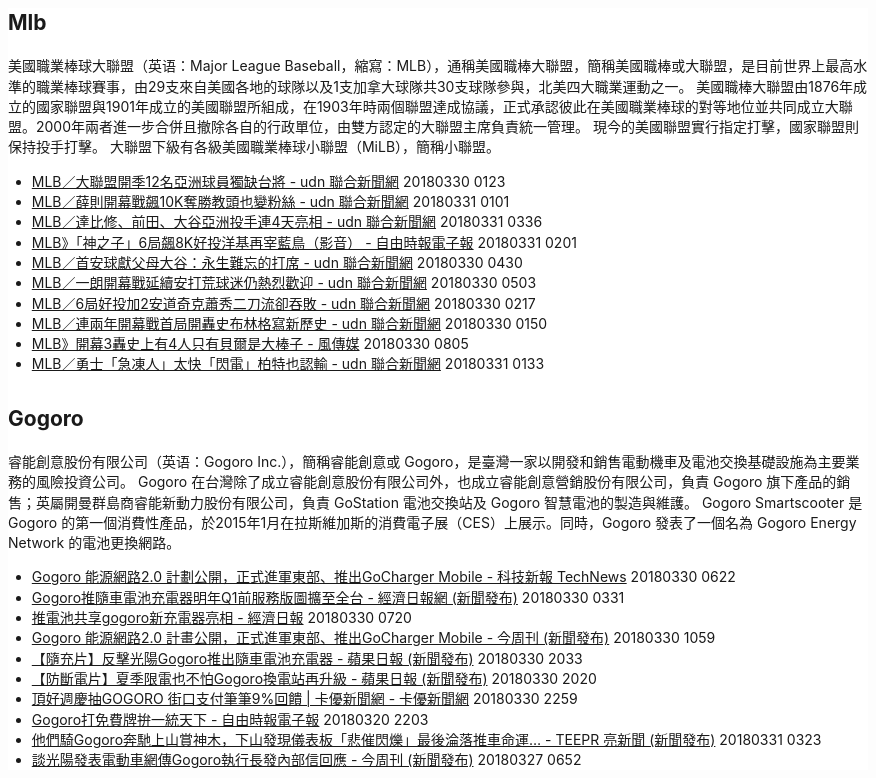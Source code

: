 ## Mlb

美國職業棒球大聯盟（英语：Major League Baseball，縮寫：MLB），通稱美國職棒大聯盟，簡稱美國職棒或大聯盟，是目前世界上最高水準的職業棒球賽事，由29支來自美國各地的球隊以及1支加拿大球隊共30支球隊參與，北美四大職業運動之一。
美國職棒大聯盟由1876年成立的國家聯盟與1901年成立的美國聯盟所組成，在1903年時兩個聯盟達成協議，正式承認彼此在美國職業棒球的對等地位並共同成立大聯盟。2000年兩者進一步合併且撤除各自的行政單位，由雙方認定的大聯盟主席負責統一管理。
現今的美國聯盟實行指定打擊，國家聯盟則保持投手打擊。
大聯盟下級有各級美國職業棒球小聯盟（MiLB），簡稱小聯盟。
- [MLB／大聯盟開季12名亞洲球員獨缺台將 - udn 聯合新聞網](https://udn.com/news/story/6999/3060111 "MLB／大聯盟開季12名亞洲球員獨缺台將 - udn 聯合新聞網") 20180330 0123
- [MLB／薛則開幕戰飆10K奪勝教頭也變粉絲 - udn 聯合新聞網](https://udn.com/news/story/6999/3062058 "MLB／薛則開幕戰飆10K奪勝教頭也變粉絲 - udn 聯合新聞網") 20180331 0101
- [MLB／達比修、前田、大谷亞洲投手連4天亮相 - udn 聯合新聞網](https://udn.com/news/story/6999/3062236 "MLB／達比修、前田、大谷亞洲投手連4天亮相 - udn 聯合新聞網") 20180331 0336
- [MLB》「神之子」6局飆8K好投洋基再宰藍鳥（影音） - 自由時報電子報](http://sports.ltn.com.tw/news/breakingnews/2382290 "MLB》「神之子」6局飆8K好投洋基再宰藍鳥（影音） - 自由時報電子報") 20180331 0201
- [MLB／首安球獻父母大谷：永生難忘的打席 - udn 聯合新聞網](https://udn.com/news/story/6999/3060191 "MLB／首安球獻父母大谷：永生難忘的打席 - udn 聯合新聞網") 20180330 0430
- [MLB／一朗開幕戰延續安打荒球迷仍熱烈歡迎 - udn 聯合新聞網](https://udn.com/news/story/6999/3060651 "MLB／一朗開幕戰延續安打荒球迷仍熱烈歡迎 - udn 聯合新聞網") 20180330 0503
- [MLB／6局好投加2安道奇克蕭秀二刀流卻吞敗 - udn 聯合新聞網](https://udn.com/news/story/6999/3060230 "MLB／6局好投加2安道奇克蕭秀二刀流卻吞敗 - udn 聯合新聞網") 20180330 0217
- [MLB／連兩年開幕戰首局開轟史布林格寫新歷史 - udn 聯合新聞網](https://udn.com/news/story/6999/3060200 "MLB／連兩年開幕戰首局開轟史布林格寫新歷史 - udn 聯合新聞網") 20180330 0150
- [MLB》開幕3轟史上有4人只有貝爾是大棒子 - 風傳媒](http://www.storm.mg/article/418455 "MLB》開幕3轟史上有4人只有貝爾是大棒子 - 風傳媒") 20180330 0805
- [MLB／勇士「急凍人」太快「閃電」柏特也認輸 - udn 聯合新聞網](https://udn.com/news/story/7005/3062036 "MLB／勇士「急凍人」太快「閃電」柏特也認輸 - udn 聯合新聞網") 20180331 0133

## Gogoro

睿能創意股份有限公司（英语：Gogoro Inc.），簡稱睿能創意或 Gogoro，是臺灣一家以開發和銷售電動機車及電池交換基礎設施為主要業務的風險投資公司。
Gogoro 在台灣除了成立睿能創意股份有限公司外，也成立睿能創意營銷股份有限公司，負責 Gogoro 旗下產品的銷售；英屬開曼群島商睿能新動力股份有限公司，負責 GoStation 電池交換站及 Gogoro 智慧電池的製造與維護。
Gogoro Smartscooter 是 Gogoro 的第一個消費性產品，於2015年1月在拉斯維加斯的消費電子展（CES）上展示。同時，Gogoro 發表了一個名為 Gogoro Energy Network 的電池更換網路。
- [Gogoro 能源網路2.0 計劃公開，正式進軍東部、推出GoCharger Mobile - 科技新報 TechNews](http://technews.tw/2018/03/30/gogoro-3/ "Gogoro 能源網路2.0 計劃公開，正式進軍東部、推出GoCharger Mobile - 科技新報 TechNews") 20180330 0622
- [Gogoro推隨車電池充電器明年Q1前服務版圖擴至全台 - 經濟日報網 (新聞發布)](https://money.udn.com/money/story/5641/3060388 "Gogoro推隨車電池充電器明年Q1前服務版圖擴至全台 - 經濟日報網 (新聞發布)") 20180330 0331
- [推電池共享gogoro新充電器亮相 - 經濟日報](https://money.udn.com/money/story/5612/3060662 "推電池共享gogoro新充電器亮相 - 經濟日報") 20180330 0720
- [Gogoro 能源網路2.0 計畫公開，正式進軍東部、推出GoCharger Mobile - 今周刊 (新聞發布)](https://www.businesstoday.com.tw/article/category/80393/post/201803300046/%20Gogoro%20%E8%83%BD%E6%BA%90%E7%B6%B2%E8%B7%AF%202.0%20%E8%A8%88%E7%95%AB%E5%85%AC%E9%96%8B%EF%BC%8C%E6%AD%A3%E5%BC%8F%E9%80%B2%E8%BB%8D%E6%9D%B1%E9%83%A8%E3%80%81%E6%8E%A8%E5%87%BA%20GoCharger%20Mobile "Gogoro 能源網路2.0 計畫公開，正式進軍東部、推出GoCharger Mobile - 今周刊 (新聞發布)") 20180330 1059
- [【隨充片】反擊光陽Gogoro推出隨車電池充電器 - 蘋果日報 (新聞發布)](https://tw.appledaily.com/lifestyle/daily/20180331/37974260 "【隨充片】反擊光陽Gogoro推出隨車電池充電器 - 蘋果日報 (新聞發布)") 20180330 2033
- [【防斷電片】夏季限電也不怕Gogoro換電站再升級 - 蘋果日報 (新聞發布)](https://tw.appledaily.com/lifestyle/daily/20180331/37974233 "【防斷電片】夏季限電也不怕Gogoro換電站再升級 - 蘋果日報 (新聞發布)") 20180330 2020
- [頂好週慶抽GOGORO 街口支付筆筆9%回饋 | 卡優新聞網 - 卡優新聞網](http://www.cardu.com.tw/news/detail.php?35295 "頂好週慶抽GOGORO 街口支付筆筆9%回饋 | 卡優新聞網 - 卡優新聞網") 20180330 2259
- [Gogoro打免費牌拚一統天下 - 自由時報電子報](http://news.ltn.com.tw/news/focus/paper/1185794 "Gogoro打免費牌拚一統天下 - 自由時報電子報") 20180320 2203
- [他們騎Gogoro奔馳上山賞神木，下山發現儀表板「悲催閃爍」最後淪落推車命運… - TEEPR 亮新聞 (新聞發布)](http://www.teepr.com/936436/amichen/gogoro%E6%B2%92%E9%9B%BB/ "他們騎Gogoro奔馳上山賞神木，下山發現儀表板「悲催閃爍」最後淪落推車命運… - TEEPR 亮新聞 (新聞發布)") 20180331 0323
- [談光陽發表電動車網傳Gogoro執行長發內部信回應 - 今周刊 (新聞發布)](https://www.businesstoday.com.tw/article/category/80392/post/201803270026/%E8%AB%87%E5%85%89%E9%99%BD%E7%99%BC%E8%A1%A8%E9%9B%BB%E5%8B%95%E8%BB%8A%20%E7%B6%B2%E5%82%B3Gogoro%E5%9F%B7%E8%A1%8C%E9%95%B7%E7%99%BC%E5%85%A7%E9%83%A8%E4%BF%A1%E5%9B%9E%E6%87%89 "談光陽發表電動車網傳Gogoro執行長發內部信回應 - 今周刊 (新聞發布)") 20180327 0652
